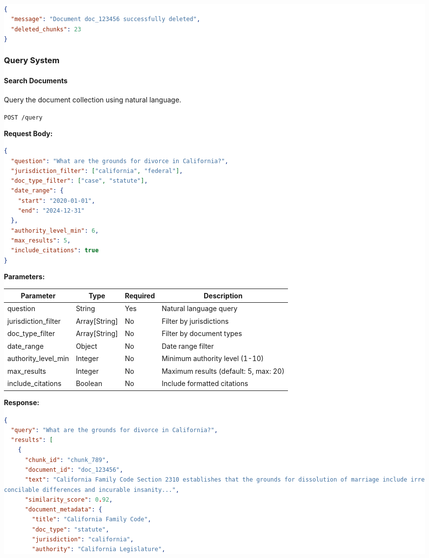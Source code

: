 ```json
{
  "message": "Document doc_123456 successfully deleted",
  "deleted_chunks": 23
}
```

### Query System

#### Search Documents

Query the document collection using natural language.

```http
POST /query
```

**Request Body:**

```json
{
  "question": "What are the grounds for divorce in California?",
  "jurisdiction_filter": ["california", "federal"],
  "doc_type_filter": ["case", "statute"],
  "date_range": {
    "start": "2020-01-01",
    "end": "2024-12-31"
  },
  "authority_level_min": 6,
  "max_results": 5,
  "include_citations": true
}
```

**Parameters:**

| Parameter | Type | Required | Description |
|-----------|------|----------|-------------|
| question | String | Yes | Natural language query |
| jurisdiction_filter | Array[String] | No | Filter by jurisdictions |
| doc_type_filter | Array[String] | No | Filter by document types |
| date_range | Object | No | Date range filter |
| authority_level_min | Integer | No | Minimum authority level (1-10) |
| max_results | Integer | No | Maximum results (default: 5, max: 20) |
| include_citations | Boolean | No | Include formatted citations |

**Response:**

```json
{
  "query": "What are the grounds for divorce in California?",
  "results": [
    {
      "chunk_id": "chunk_789",
      "document_id": "doc_123456",
      "text": "California Family Code Section 2310 establishes that the grounds for dissolution of marriage include irreconcilable differences and incurable insanity...",
      "similarity_score": 0.92,
      "document_metadata": {
        "title": "California Family Code",
        "doc_type": "statute",
        "jurisdiction": "california",
        "authority": "California Legislature",
```